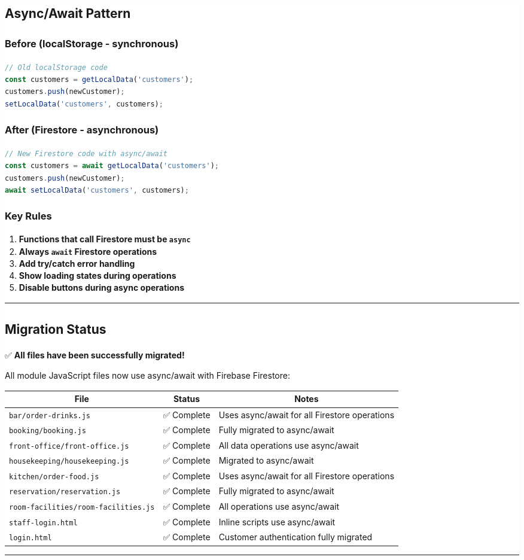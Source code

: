 ## Async/Await Pattern

### Before (localStorage - synchronous)
```javascript
// Old localStorage code
const customers = getLocalData('customers');
customers.push(newCustomer);
setLocalData('customers', customers);
```

### After (Firestore - asynchronous)
```javascript
// New Firestore code with async/await
const customers = await getLocalData('customers');
customers.push(newCustomer);
await setLocalData('customers', customers);
```

### Key Rules
1. **Functions that call Firestore must be `async`**
2. **Always `await` Firestore operations**
3. **Add try/catch error handling**
4. **Show loading states during operations**
5. **Disable buttons during async operations**

---

## Migration Status

✅ **All files have been successfully migrated!**

All module JavaScript files now use async/await with Firebase Firestore:

| File | Status | Notes |
|------|--------|-------|
| `bar/order-drinks.js` | ✅ Complete | Uses async/await for all Firestore operations |
| `booking/booking.js` | ✅ Complete | Fully migrated to async/await |
| `front-office/front-office.js` | ✅ Complete | All data operations use async/await |
| `housekeeping/housekeeping.js` | ✅ Complete | Migrated to async/await |
| `kitchen/order-food.js` | ✅ Complete | Uses async/await for all Firestore operations |
| `reservation/reservation.js` | ✅ Complete | Fully migrated to async/await |
| `room-facilities/room-facilities.js` | ✅ Complete | All operations use async/await |
| `staff-login.html` | ✅ Complete | Inline scripts use async/await |
| `login.html` | ✅ Complete | Customer authentication fully migrated |

---